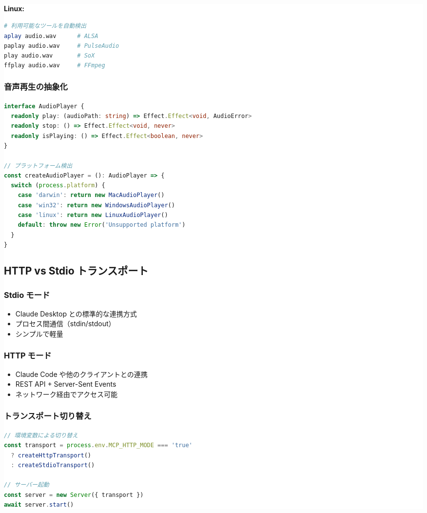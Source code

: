 **Linux:**
```bash
# 利用可能なツールを自動検出
aplay audio.wav      # ALSA
paplay audio.wav     # PulseAudio  
play audio.wav       # SoX
ffplay audio.wav     # FFmpeg
```

### 音声再生の抽象化

```typescript
interface AudioPlayer {
  readonly play: (audioPath: string) => Effect.Effect<void, AudioError>
  readonly stop: () => Effect.Effect<void, never>
  readonly isPlaying: () => Effect.Effect<boolean, never>
}

// プラットフォーム検出
const createAudioPlayer = (): AudioPlayer => {
  switch (process.platform) {
    case 'darwin': return new MacAudioPlayer()
    case 'win32': return new WindowsAudioPlayer()  
    case 'linux': return new LinuxAudioPlayer()
    default: throw new Error('Unsupported platform')
  }
}
```

## HTTP vs Stdio トランスポート

### Stdio モード
- Claude Desktop との標準的な連携方式
- プロセス間通信（stdin/stdout）
- シンプルで軽量

### HTTP モード  
- Claude Code や他のクライアントとの連携
- REST API + Server-Sent Events
- ネットワーク経由でアクセス可能

### トランスポート切り替え

```typescript
// 環境変数による切り替え
const transport = process.env.MCP_HTTP_MODE === 'true' 
  ? createHttpTransport()
  : createStdioTransport()

// サーバー起動
const server = new Server({ transport })
await server.start()
```
